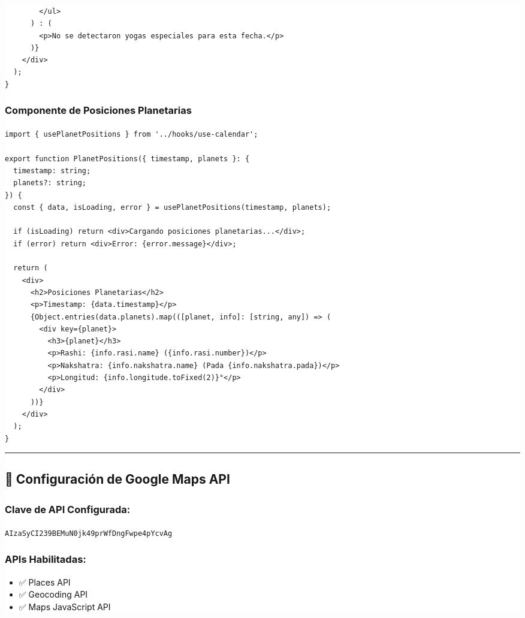 ```tsx
        </ul>
      ) : (
        <p>No se detectaron yogas especiales para esta fecha.</p>
      )}
    </div>
  );
}
```

### **Componente de Posiciones Planetarias**
```tsx
import { usePlanetPositions } from '../hooks/use-calendar';

export function PlanetPositions({ timestamp, planets }: {
  timestamp: string;
  planets?: string;
}) {
  const { data, isLoading, error } = usePlanetPositions(timestamp, planets);
  
  if (isLoading) return <div>Cargando posiciones planetarias...</div>;
  if (error) return <div>Error: {error.message}</div>;
  
  return (
    <div>
      <h2>Posiciones Planetarias</h2>
      <p>Timestamp: {data.timestamp}</p>
      {Object.entries(data.planets).map(([planet, info]: [string, any]) => (
        <div key={planet}>
          <h3>{planet}</h3>
          <p>Rashi: {info.rasi.name} ({info.rasi.number})</p>
          <p>Nakshatra: {info.nakshatra.name} (Pada {info.nakshatra.pada})</p>
          <p>Longitud: {info.longitude.toFixed(2)}°</p>
        </div>
      ))}
    </div>
  );
}
```

---

## 🔑 **Configuración de Google Maps API**

### **Clave de API Configurada:**
```
AIzaSyCI239BEMuN0jk49prWfDngFwpe4pYcvAg
```

### **APIs Habilitadas:**
- ✅ Places API
- ✅ Geocoding API
- ✅ Maps JavaScript API
